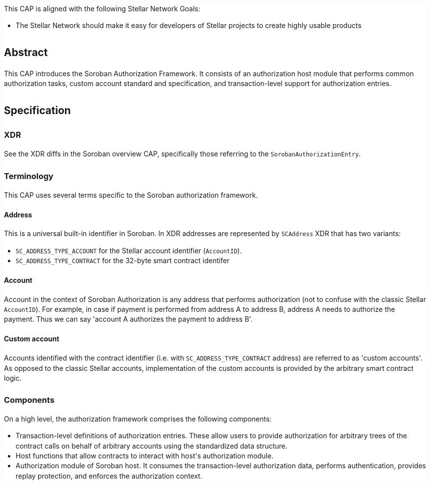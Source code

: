 This CAP is aligned with the following Stellar Network Goals:

  - The Stellar Network should make it easy for developers of Stellar projects
    to create highly usable products

## Abstract

This CAP introduces the Soroban Authorization Framework. It consists of an
authorization host module that performs common authorization tasks, custom
account standard and specification, and transaction-level support for 
authorization entries.

## Specification

### XDR

See the XDR diffs in the Soroban overview CAP, specifically those referring to
the `SorobanAuthorizationEntry`.

### Terminology

This CAP uses several terms specific to the Soroban authorization framework.

#### Address

This is a universal built-in identifier in Soroban. In XDR addresses are 
represented by `SCAddress` XDR that has two variants:

- `SC_ADDRESS_TYPE_ACCOUNT` for the Stellar account identifier (`AccountID`).
- `SC_ADDRESS_TYPE_CONTRACT` for the 32-byte smart contract identifer

#### Account

Account in the context of Soroban Authorization is any address that performs
authorization (not to confuse with the classic Stellar `AccountID`). For example, 
in case if payment is performed from address A to address B, address A needs to
authorize the payment. Thus we can say 'account A authorizes the payment to
address B'.

#### Custom account

Accounts identified with the contract identifier (i.e. with
`SC_ADDRESS_TYPE_CONTRACT` address) are referred to as 'custom accounts'. As
opposed to the classic Stellar accounts, implementation of the custom accounts
is provided by the arbitrary smart contract logic.

### Components

On a high level, the authorization framework comprises the following components:

- Transaction-level definitions of authorization entries. These allow users to
provide authorization for arbitrary trees of the contract calls on behalf of 
arbitrary accounts using the standardized data structure.
- Host functions that allow contracts to interact with host's authorization
module.
- Authorization module of Soroban host. It consumes the transaction-level 
authorization data, performs authentication, provides replay protection, and
enforces the authorization context.
